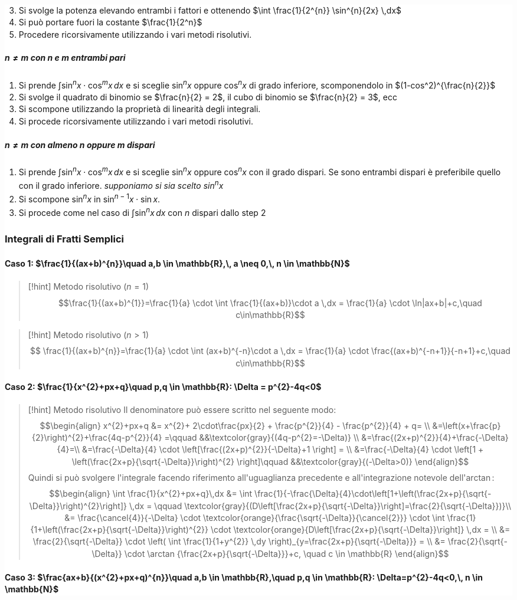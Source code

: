 3. Si svolge la potenza elevando entrambi i fattori e ottenendo $\int \frac{1}{2^{n}} \sin^{n}{2x} \,dx$
4. Si può portare fuori la costante $\frac{1}{2^n}$
5. Procedere ricorsivamente utilizzando i vari metodi risolutivi.
##### $n\neq m$ con $n$ e $m$ entrambi pari
1. Si prende $\int \sin^{n}{x} \cdot \cos^{m}{x} \,dx$ e si sceglie $\sin^{n}{x}$ oppure $\cos^{n}{x}$ di grado inferiore, scomponendolo in $(1-cos^2)^{\frac{n}{2}}$
2. Si svolge il quadrato di binomio se $\frac{n}{2} = 2$, il cubo di binomio se $\frac{n}{2} = 3$, ecc
3. Si scompone utilizzando la proprietà di linearità degli integrali.
4. Si procede ricorsivamente utilizzando i vari metodi risolutivi.
##### $n\neq m$ con almeno $n$ oppure $m$ dispari
1. Si prende $\int \sin^{n}{x} \cdot \cos^{m}{x} \,dx$ e si sceglie  $\sin^{n}{x}$ oppure $\cos^{n}{x}$ con il grado dispari. Se sono entrambi dispari è preferibile quello con il grado inferiore.
*supponiamo si sia scelto $\sin^{n}{x}$*
3. Si scompone $\sin^{n}{x}$ in $\sin^{n-1}{x} \cdot \sin{x}$.
4. Si procede come nel caso di $\int \sin^{n}{x} \,dx$ con $n$ dispari dallo step $2$

### Integrali di Fratti Semplici

#### Caso 1: $\frac{1}{(ax+b)^{n}}\quad a,b \in \mathbb{R},\, a \neq 0,\, n \in \mathbb{N}$

> [!hint] Metodo risolutivo ($n=1$)
> $$\frac{1}{(ax+b)^{1}}=\frac{1}{a} \cdot \int \frac{1}{(ax+b)}\cdot a \,dx = \frac{1}{a} \cdot \ln|ax+b|+c,\quad c\in\mathbb{R}$$
> 

> [!hint] Metodo risolutivo ($n > 1$)
> $$ \frac{1}{(ax+b)^{n}}=\frac{1}{a} \cdot \int (ax+b)^{-n}\cdot a \,dx = \frac{1}{a} \cdot \frac{(ax+b)^{-n+1}}{-n+1}+c,\quad c\in\mathbb{R}$$
#### Caso 2: $\frac{1}{x^{2}+px+q}\quad p,q \in \mathbb{R}: \Delta = p^{2}-4q<0$
> [!hint] Metodo risolutivo
> Il denominatore può essere scritto nel seguente modo:
> $$\begin{align}
  x^{2}+px+q &= x^{2}+ 2\cdot\frac{px}{2} + \frac{p^{2}}{4} - \frac{p^{2}}{4} + q= \\
  &=\left(x+\frac{p}{2}\right)^{2}+\frac{4q-p^{2}}{4} =\qquad &&\textcolor{gray}{(4q-p^{2}=-\Delta)} \\
  &=\frac{(2x+p)^{2}}{4}+\frac{-\Delta}{4}=\\
  &=\frac{-\Delta}{4} \cdot \left[\frac{(2x+p)^{2}}{-\Delta}+1 \right] = \\
  &=\frac{-\Delta}{4} \cdot \left[1 + \left(\frac{2x+p}{\sqrt{-\Delta}}\right)^{2} \right]\qquad &&\textcolor{gray}{(-\Delta>0)}
  \end{align}$$
> Quindi si può svolgere l'integrale facendo riferimento all'uguaglianza precedente e all'integrazione notevole dell'$\arctan$:
> $$\begin{align}
  \int \frac{1}{x^{2}+px+q}\,dx &= \int \frac{1}{-\frac{\Delta}{4}\cdot\left[1+\left(\frac{2x+p}{\sqrt{-\Delta}}\right)^{2}\right]} \,dx = \qquad \textcolor{gray}{(D\left[\frac{2x+p}{\sqrt{-\Delta}}\right]=\frac{2}{\sqrt{-\Delta}})}\\
  &= \frac{\cancel{4}}{-\Delta} \cdot \textcolor{orange}{\frac{\sqrt{-\Delta}}{\cancel{2}}} \cdot \int \frac{1}{1+\left(\frac{2x+p}{\sqrt{-\Delta}}\right)^{2}} \cdot \textcolor{orange}{D\left[\frac{2x+p}{\sqrt{-\Delta}}\right]} \,dx = \\
  &= \frac{2}{\sqrt{-\Delta}} \cdot \left( \int \frac{1}{1+y^{2}} \,dy \right)_{y=\frac{2x+p}{\sqrt{-\Delta}}} = \\
  &= \frac{2}{\sqrt{-\Delta}} \cdot \arctan {\frac{2x+p}{\sqrt{-\Delta}}}+c, \quad c \in \mathbb{R}
  \end{align}$$
#### Caso 3: $\frac{ax+b}{(x^{2}+px+q)^{n}}\quad a,b \in \mathbb{R},\quad p,q \in \mathbb{R}: \Delta=p^{2}-4q<0,\, n \in \mathbb{N}$
